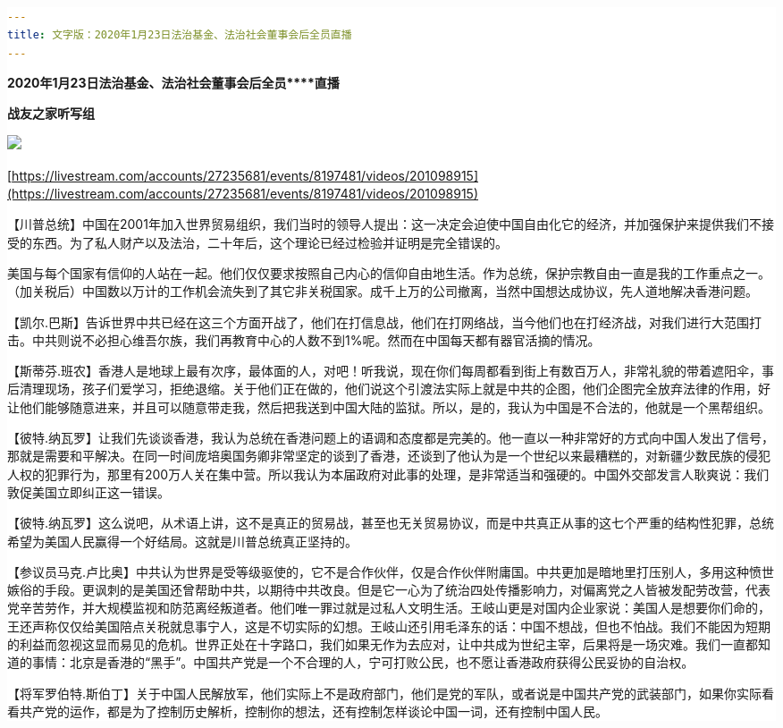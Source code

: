 ```yaml
---
title: 文字版：2020年1月23日法治基金、法治社会董事会后全员直播
---
```


**2020****年****1****月****23****日法治基金、法治社会****董事会后全员****直播**

**战友之家听写组**

**[![](https://4.bp.blogspot.com/-IBn_2IiL7gM/XjKYr4sU1qI/AAAAAAAAARo/LxnVLagFTLQEfmQyPbFkEvFAcrvpKde3gCK4BGAYYCw/s400/20200123-3.png)](http://4.bp.blogspot.com/-IBn_2IiL7gM/XjKYr4sU1qI/AAAAAAAAARo/LxnVLagFTLQEfmQyPbFkEvFAcrvpKde3gCK4BGAYYCw/s1600/20200123-3.png)**

[https://livestream.com/accounts/27235681/events/8197481/videos/201098915](https://livestream.com/accounts/27235681/events/8197481/videos/201098915)







【川普总统】中国在2001年加入世界贸易组织，我们当时的领导人提出：这一决定会迫使中国自由化它的经济，并加强保护来提供我们不接受的东西。为了私人财产以及法治，二十年后，这个理论已经过检验并证明是完全错误的。




美国与每个国家有信仰的人站在一起。他们仅仅要求按照自己内心的信仰自由地生活。作为总统，保护宗教自由一直是我的工作重点之一。（加关税后）中国数以万计的工作机会流失到了其它非关税国家。成千上万的公司撤离，当然中国想达成协议，先人道地解决香港问题。




【凯尔.巴斯】告诉世界中共已经在这三个方面开战了，他们在打信息战，他们在打网络战，当今他们也在打经济战，对我们进行大范围打击。中共则说不必担心维吾尔族，我们再教育中心的人数不到1%呢。然而在中国每天都有器官活摘的情况。




【斯蒂芬.班农】香港人是地球上最有次序，最体面的人，对吧！听我说，现在你们每周都看到街上有数百万人，非常礼貌的带着遮阳伞，事后清理现场，孩子们爱学习，拒绝退缩。关于他们正在做的，他们说这个引渡法实际上就是中共的企图，他们企图完全放弃法律的作用，好让他们能够随意进来，并且可以随意带走我，然后把我送到中国大陆的监狱。所以，是的，我认为中国是不合法的，他就是一个黑帮组织。




【彼特.纳瓦罗】让我们先谈谈香港，我认为总统在香港问题上的语调和态度都是完美的。他一直以一种非常好的方式向中国人发出了信号，那就是需要和平解决。在同一时间庞培奥国务卿非常坚定的谈到了香港，还谈到了他认为是一个世纪以来最糟糕的，对新疆少数民族的侵犯人权的犯罪行为，那里有200万人关在集中营。所以我认为本届政府对此事的处理，是非常适当和强硬的。中国外交部发言人耿爽说：我们敦促美国立即纠正这一错误。




【彼特.纳瓦罗】这么说吧，从术语上讲，这不是真正的贸易战，甚至也无关贸易协议，而是中共真正从事的这七个严重的结构性犯罪，总统希望为美国人民赢得一个好结局。这就是川普总统真正坚持的。




【参议员马克.卢比奥】中共认为世界是受等级驱使的，它不是合作伙伴，仅是合作伙伴附庸国。中共更加是暗地里打压别人，多用这种愤世嫉俗的手段。更讽刺的是美国还曾帮助中共，以期待中共改良。但是它一心为了统治四处传播影响力，对偏离党之人皆被发配劳改营，代表党辛苦劳作，并大规模监视和防范离经叛道者。他们唯一罪过就是过私人文明生活。王岐山更是对国内企业家说：美国人是想要你们命的，王还声称仅仅给美国陪点关税就息事宁人，这是不切实际的幻想。王岐山还引用毛泽东的话：中国不想战，但也不怕战。我们不能因为短期的利益而忽视这显而易见的危机。世界正处在十字路口，我们如果无作为去应对，让中共成为世纪主宰，后果将是一场灾难。我们一直都知道的事情：北京是香港的“黑手”。中国共产党是一个不合理的人，宁可打败公民，也不愿让香港政府获得公民妥协的自治权。




【将军罗伯特.斯伯丁】关于中国人民解放军，他们实际上不是政府部门，他们是党的军队，或者说是中国共产党的武装部门，如果你实际看看共产党的运作，都是为了控制历史解析，控制你的想法，还有控制怎样谈论中国一词，还有控制中国人民。

